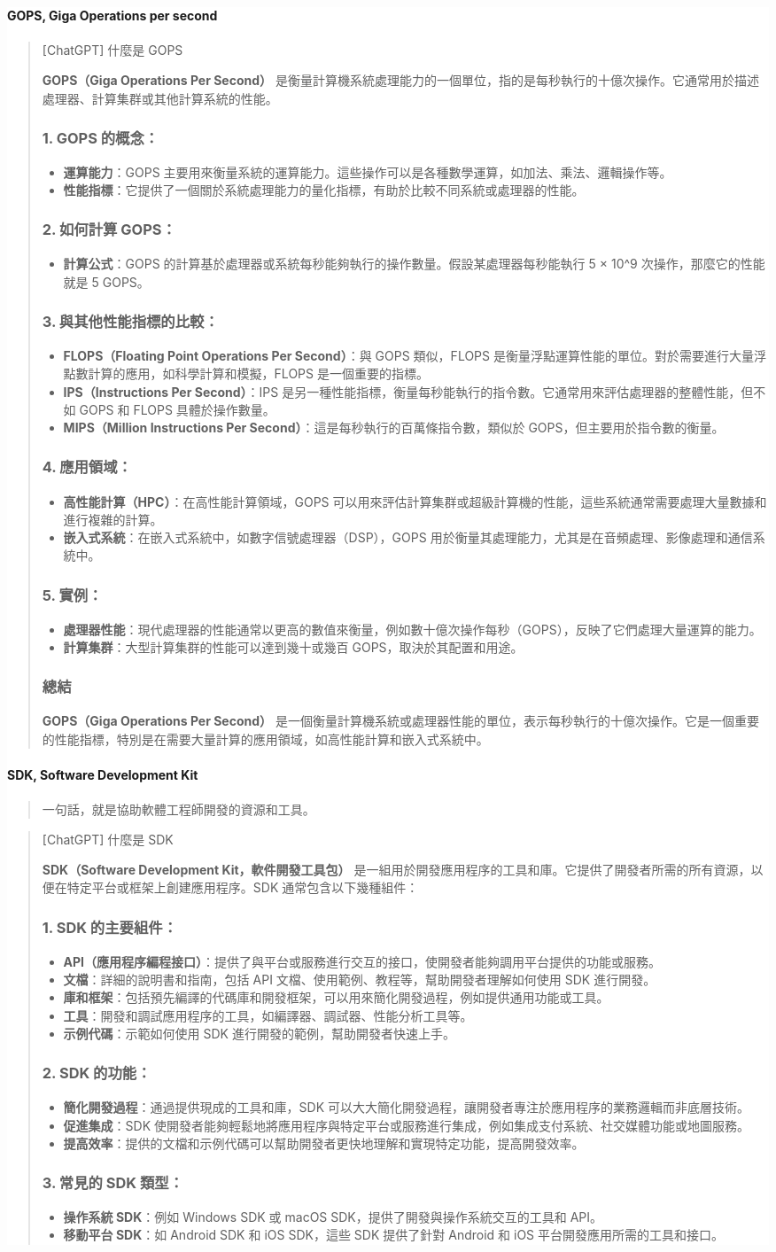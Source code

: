 #### GOPS, Giga Operations per second

>[ChatGPT] 什麼是 GOPS
>
>**GOPS（Giga Operations Per Second）** 是衡量計算機系統處理能力的一個單位，指的是每秒執行的十億次操作。它通常用於描述處理器、計算集群或其他計算系統的性能。
>
>### 1. **GOPS 的概念**：
>
>- **運算能力**：GOPS 主要用來衡量系統的運算能力。這些操作可以是各種數學運算，如加法、乘法、邏輯操作等。
>- **性能指標**：它提供了一個關於系統處理能力的量化指標，有助於比較不同系統或處理器的性能。
>
>### 2. **如何計算 GOPS**：
>
>- **計算公式**：GOPS 的計算基於處理器或系統每秒能夠執行的操作數量。假設某處理器每秒能執行 5 × 10^9 次操作，那麼它的性能就是 5 GOPS。
>
>### 3. **與其他性能指標的比較**：
>
>- **FLOPS（Floating Point Operations Per Second）**：與 GOPS 類似，FLOPS 是衡量浮點運算性能的單位。對於需要進行大量浮點數計算的應用，如科學計算和模擬，FLOPS 是一個重要的指標。
>- **IPS（Instructions Per Second）**：IPS 是另一種性能指標，衡量每秒能執行的指令數。它通常用來評估處理器的整體性能，但不如 GOPS 和 FLOPS 具體於操作數量。
>- **MIPS（Million Instructions Per Second）**：這是每秒執行的百萬條指令數，類似於 GOPS，但主要用於指令數的衡量。
>
>### 4. **應用領域**：
>
>- **高性能計算（HPC）**：在高性能計算領域，GOPS 可以用來評估計算集群或超級計算機的性能，這些系統通常需要處理大量數據和進行複雜的計算。
>- **嵌入式系統**：在嵌入式系統中，如數字信號處理器（DSP），GOPS 用於衡量其處理能力，尤其是在音頻處理、影像處理和通信系統中。
>
>### 5. **實例**：
>
>- **處理器性能**：現代處理器的性能通常以更高的數值來衡量，例如數十億次操作每秒（GOPS），反映了它們處理大量運算的能力。
>- **計算集群**：大型計算集群的性能可以達到幾十或幾百 GOPS，取決於其配置和用途。
>
>### 總結
>
>**GOPS（Giga Operations Per Second）** 是一個衡量計算機系統或處理器性能的單位，表示每秒執行的十億次操作。它是一個重要的性能指標，特別是在需要大量計算的應用領域，如高性能計算和嵌入式系統中。

#### SDK, Software Development Kit

>一句話，就是協助軟體工程師開發的資源和工具。

>[ChatGPT] 什麼是 SDK
>
>**SDK（Software Development Kit，軟件開發工具包）** 是一組用於開發應用程序的工具和庫。它提供了開發者所需的所有資源，以便在特定平台或框架上創建應用程序。SDK 通常包含以下幾種組件：
>
>### 1. **SDK 的主要組件**：
>
>- **API（應用程序編程接口）**：提供了與平台或服務進行交互的接口，使開發者能夠調用平台提供的功能或服務。
>- **文檔**：詳細的說明書和指南，包括 API 文檔、使用範例、教程等，幫助開發者理解如何使用 SDK 進行開發。
>- **庫和框架**：包括預先編譯的代碼庫和開發框架，可以用來簡化開發過程，例如提供通用功能或工具。
>- **工具**：開發和調試應用程序的工具，如編譯器、調試器、性能分析工具等。
>- **示例代碼**：示範如何使用 SDK 進行開發的範例，幫助開發者快速上手。
>
>### 2. **SDK 的功能**：
>
>- **簡化開發過程**：通過提供現成的工具和庫，SDK 可以大大簡化開發過程，讓開發者專注於應用程序的業務邏輯而非底層技術。
>- **促進集成**：SDK 使開發者能夠輕鬆地將應用程序與特定平台或服務進行集成，例如集成支付系統、社交媒體功能或地圖服務。
>- **提高效率**：提供的文檔和示例代碼可以幫助開發者更快地理解和實現特定功能，提高開發效率。
>
>### 3. **常見的 SDK 類型**：
>
>- **操作系統 SDK**：例如 Windows SDK 或 macOS SDK，提供了開發與操作系統交互的工具和 API。
>- **移動平台 SDK**：如 Android SDK 和 iOS SDK，這些 SDK 提供了針對 Android 和 iOS 平台開發應用所需的工具和接口。

[license-image]: https://img.shields.io/github/license/lankahsu520/HelperX.svg
[license-url]: https://github.com/lankahsu520/HelperX/blob/master/LICENSE
[stars-image]: https://img.shields.io/github/stars/lankahsu520/HelperX.svg
[stars-url]: https://github.com/lankahsu520/HelperX/stargazers
[forks-image]: https://img.shields.io/github/forks/lankahsu520/HelperX.svg
[forks-url]: https://github.com/lankahsu520/HelperX/network
[issues-image]: https://img.shields.io/github/issues/lankahsu520/HelperX.svg
[issues-url]: https://github.com/lankahsu520/HelperX/issues
[watchers-image]: https://img.shields.io/github/watchers/lankahsu520/HelperX.svg
[watchers-url]: https://github.com/lankahsu520/HelperX/watchers